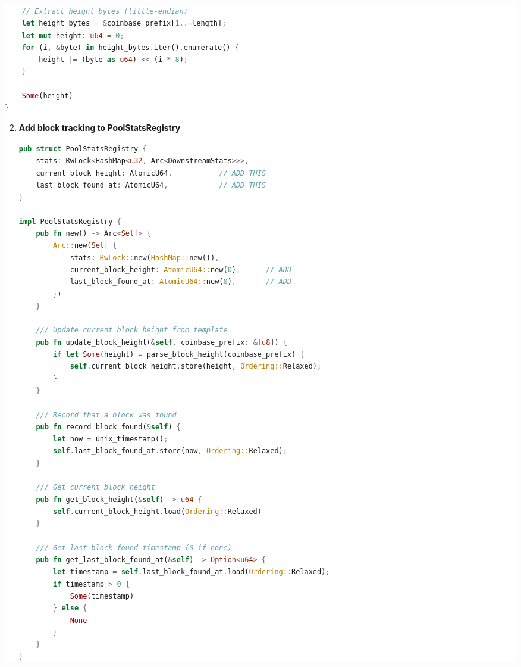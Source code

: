    ```rust
       // Extract height bytes (little-endian)
       let height_bytes = &coinbase_prefix[1..=length];
       let mut height: u64 = 0;
       for (i, &byte) in height_bytes.iter().enumerate() {
           height |= (byte as u64) << (i * 8);
       }

       Some(height)
   }
   ```

2. **Add block tracking to PoolStatsRegistry**
   ```rust
   pub struct PoolStatsRegistry {
       stats: RwLock<HashMap<u32, Arc<DownstreamStats>>>,
       current_block_height: AtomicU64,           // ADD THIS
       last_block_found_at: AtomicU64,            // ADD THIS
   }

   impl PoolStatsRegistry {
       pub fn new() -> Arc<Self> {
           Arc::new(Self {
               stats: RwLock::new(HashMap::new()),
               current_block_height: AtomicU64::new(0),      // ADD
               last_block_found_at: AtomicU64::new(0),       // ADD
           })
       }

       /// Update current block height from template
       pub fn update_block_height(&self, coinbase_prefix: &[u8]) {
           if let Some(height) = parse_block_height(coinbase_prefix) {
               self.current_block_height.store(height, Ordering::Relaxed);
           }
       }

       /// Record that a block was found
       pub fn record_block_found(&self) {
           let now = unix_timestamp();
           self.last_block_found_at.store(now, Ordering::Relaxed);
       }

       /// Get current block height
       pub fn get_block_height(&self) -> u64 {
           self.current_block_height.load(Ordering::Relaxed)
       }

       /// Get last block found timestamp (0 if none)
       pub fn get_last_block_found_at(&self) -> Option<u64> {
           let timestamp = self.last_block_found_at.load(Ordering::Relaxed);
           if timestamp > 0 {
               Some(timestamp)
           } else {
               None
           }
       }
   }
   ```

